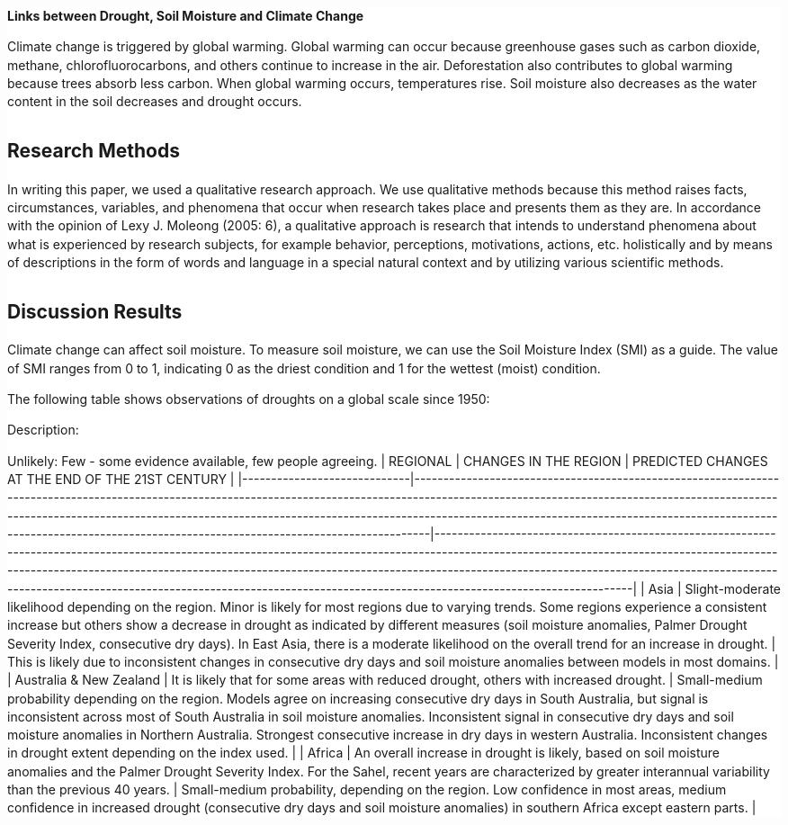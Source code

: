 **Links between Drought, Soil Moisture and Climate Change**

Climate change is triggered by global warming. Global warming can occur because greenhouse gases such as carbon dioxide, methane, chlorofluorocarbons, and others continue to increase in the air. Deforestation also contributes to global warming because trees absorb less carbon. When global warming occurs, temperatures rise. Soil moisture also decreases as the water content in the soil decreases and drought occurs.
## Research Methods
In writing this paper, we used a qualitative research approach. We use qualitative methods because this method raises facts, circumstances, variables, and phenomena that occur when research takes place and presents them as they are. In accordance with the opinion of Lexy J. Moleong (2005: 6), a qualitative approach is research that intends to understand phenomena about what is experienced by research subjects, for example behavior, perceptions, motivations, actions, etc. holistically and by means of descriptions in the form of words and language in a special natural context and by utilizing various scientific methods.
## Discussion Results
Climate change can affect soil moisture. To measure soil moisture, we can use the Soil Moisture Index (SMI) as a guide. The value of SMI ranges from 0 to 1, indicating 0 as the driest condition and 1 for the wettest (moist) condition.

The following table shows observations of droughts on a global scale since 1950:

Description:

Unlikely: Few - some evidence available, few people agreeing.
| REGIONAL                    | CHANGES IN THE REGION                                                                                                                                                                                                                                                                                                                                                                                            | PREDICTED CHANGES AT THE END OF THE 21ST CENTURY                                                                                                                                                                                                                                                                                                                                                                                                |
|-----------------------------|------------------------------------------------------------------------------------------------------------------------------------------------------------------------------------------------------------------------------------------------------------------------------------------------------------------------------------------------------------------------------------------------------------------|-------------------------------------------------------------------------------------------------------------------------------------------------------------------------------------------------------------------------------------------------------------------------------------------------------------------------------------------------------------------------------------------------------------------------------------------------|
| Asia                        | Slight-moderate likelihood depending on the region. Minor is likely for most regions due to varying trends. Some regions experience a consistent increase but others show a decrease in drought as indicated by different measures (soil moisture anomalies, Palmer Drought Severity Index, consecutive dry days). In East Asia, there is a moderate likelihood on the overall trend for an increase in drought. | This is likely due to inconsistent changes in consecutive dry days and soil moisture anomalies between models in most domains.                                                                                                                                                                                                                                                                                                                  |
| Australia &amp; New Zealand | It is likely that for some areas with reduced drought, others with increased drought.                                                                                                                                                                                                                                                                                                                            | Small-medium probability depending on the region. Models agree on increasing consecutive dry days in South Australia, but signal is inconsistent across most of South Australia in soil moisture anomalies. Inconsistent signal in consecutive dry days and soil moisture anomalies in Northern Australia. Strongest consecutive increase in dry days in western Australia. Inconsistent changes in drought extent depending on the index used. |
| Africa                      | An overall increase in drought is likely, based on soil moisture anomalies and the Palmer Drought Severity Index. For the Sahel, recent years are characterized by greater interannual variability than the previous 40 years.                                                                                                                                                                                   | Small-medium probability, depending on the region. Low confidence in most areas, medium confidence in increased drought (consecutive dry days and soil moisture anomalies) in southern Africa except eastern parts.                                                                                                                                                                                                                             |